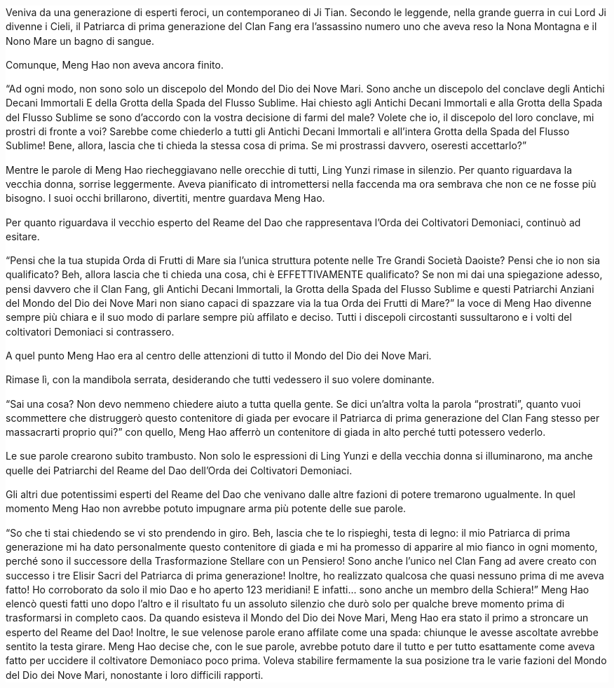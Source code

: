 
Veniva da una generazione di esperti feroci, un contemporaneo di Ji Tian. Secondo le leggende, nella grande guerra in cui Lord Ji divenne i Cieli, il Patriarca di prima generazione del Clan Fang era l’assassino numero uno che aveva reso la Nona Montagna e il Nono Mare un bagno di sangue.


Comunque, Meng Hao non aveva ancora finito.


“Ad ogni modo, non sono solo un discepolo del Mondo del Dio dei Nove Mari. Sono anche un discepolo del conclave degli Antichi Decani Immortali E della Grotta della Spada del Flusso Sublime. Hai chiesto agli Antichi Decani Immortali e alla Grotta della Spada del Flusso Sublime se sono d’accordo con la vostra decisione di farmi del male? Volete che io, il discepolo del loro conclave, mi prostri di fronte a voi? Sarebbe come chiederlo a tutti gli Antichi Decani Immortali e all’intera Grotta della Spada del Flusso Sublime! Bene, allora, lascia che ti chieda la stessa cosa di prima. Se mi prostrassi davvero, oseresti accettarlo?”


Mentre le parole di Meng Hao riecheggiavano nelle orecchie di tutti, Ling Yunzi rimase in silenzio. Per quanto riguardava la vecchia donna, sorrise leggermente. Aveva pianificato di intromettersi nella faccenda ma ora sembrava che non ce ne fosse più bisogno. I suoi occhi brillarono, divertiti, mentre guardava Meng Hao.


Per quanto riguardava il vecchio esperto del Reame del Dao che rappresentava l’Orda dei Coltivatori Demoniaci, continuò ad esitare.


“Pensi che la tua stupida Orda di Frutti di Mare sia l’unica struttura potente nelle Tre Grandi Società Daoiste? Pensi che io non sia qualificato? Beh, allora lascia che ti chieda una cosa, chi è EFFETTIVAMENTE qualificato? Se non mi dai una spiegazione adesso, pensi davvero che il Clan Fang, gli Antichi Decani Immortali, la Grotta della Spada del Flusso Sublime e questi Patriarchi Anziani del Mondo del Dio dei Nove Mari non siano capaci di spazzare via la tua Orda dei Frutti di Mare?” la voce di Meng Hao divenne sempre più chiara e il suo modo di parlare sempre più affilato e deciso. Tutti i discepoli circostanti sussultarono e i volti del coltivatori Demoniaci si contrassero.


A quel punto Meng Hao era al centro delle attenzioni di tutto il Mondo del Dio dei Nove Mari.


Rimase lì, con la mandibola serrata, desiderando che tutti vedessero il suo volere dominante.


“Sai una cosa? Non devo nemmeno chiedere aiuto a tutta quella gente. Se dici un’altra volta la parola “prostrati”, quanto vuoi scommettere che distruggerò questo contenitore di giada per evocare il Patriarca di prima generazione del Clan Fang stesso per massacrarti proprio qui?” con quello, Meng Hao afferrò un contenitore di giada in alto perché tutti potessero vederlo.


Le sue parole crearono subito trambusto. Non solo le espressioni di Ling Yunzi e della vecchia donna si illuminarono, ma anche quelle dei Patriarchi del Reame del Dao dell’Orda dei Coltivatori Demoniaci.


Gli altri due potentissimi esperti del Reame del Dao che venivano dalle altre fazioni di potere tremarono ugualmente. In quel momento Meng Hao non avrebbe potuto impugnare arma più potente delle sue parole.


“So che ti stai chiedendo se vi sto prendendo in giro. Beh, lascia che te lo rispieghi, testa di legno: il mio Patriarca di prima generazione mi ha dato personalmente questo contenitore di giada e mi ha promesso di apparire al mio fianco in ogni momento, perché sono il successore della Trasformazione Stellare con un Pensiero! Sono anche l’unico nel Clan Fang ad avere creato con successo i tre Elisir Sacri del Patriarca di prima generazione! Inoltre, ho realizzato qualcosa che quasi nessuno prima di me aveva fatto! Ho corroborato da solo il mio Dao e ho aperto 123 meridiani!
E infatti… sono anche un membro della Schiera!” Meng Hao elencò questi fatti uno dopo l’altro e il risultato fu un assoluto silenzio che durò solo per qualche breve momento prima di trasformarsi in completo caos. Da quando esisteva il Mondo del Dio dei Nove Mari, Meng Hao era stato il primo a stroncare un esperto del Reame del Dao! Inoltre, le sue velenose parole erano affilate come una spada: chiunque le avesse ascoltate avrebbe sentito la testa girare. Meng Hao decise che, con le sue parole, avrebbe potuto dare il tutto e per tutto esattamente come aveva fatto per uccidere il coltivatore Demoniaco poco prima. Voleva stabilire fermamente la sua posizione tra le varie fazioni del Mondo del Dio dei Nove Mari, nonostante i loro difficili rapporti.

